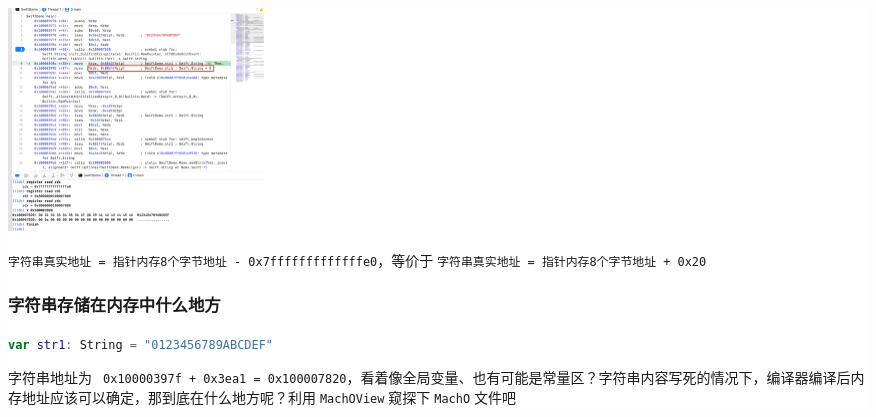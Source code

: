   <img src="https://github.com/FantasticLBP/knowledge-kit/raw/master/assets/SwiftStringExploreDemo6.png" style="zoom:25%">





 `字符串真实地址 = 指针内存8个字节地址 - 0x7fffffffffffffe0`，等价于   `字符串真实地址 = 指针内存8个字节地址 + 0x20`



### 字符串存储在内存中什么地方

```swift
var str1: String = "0123456789ABCDEF"
```

字符串地址为  ` 0x10000397f + 0x3ea1 = 0x100007820`，看着像全局变量、也有可能是常量区？字符串内容写死的情况下，编译器编译后内存地址应该可以确定，那到底在什么地方呢？利用 `MachOView`  窥探下 `MachO` 文件吧
